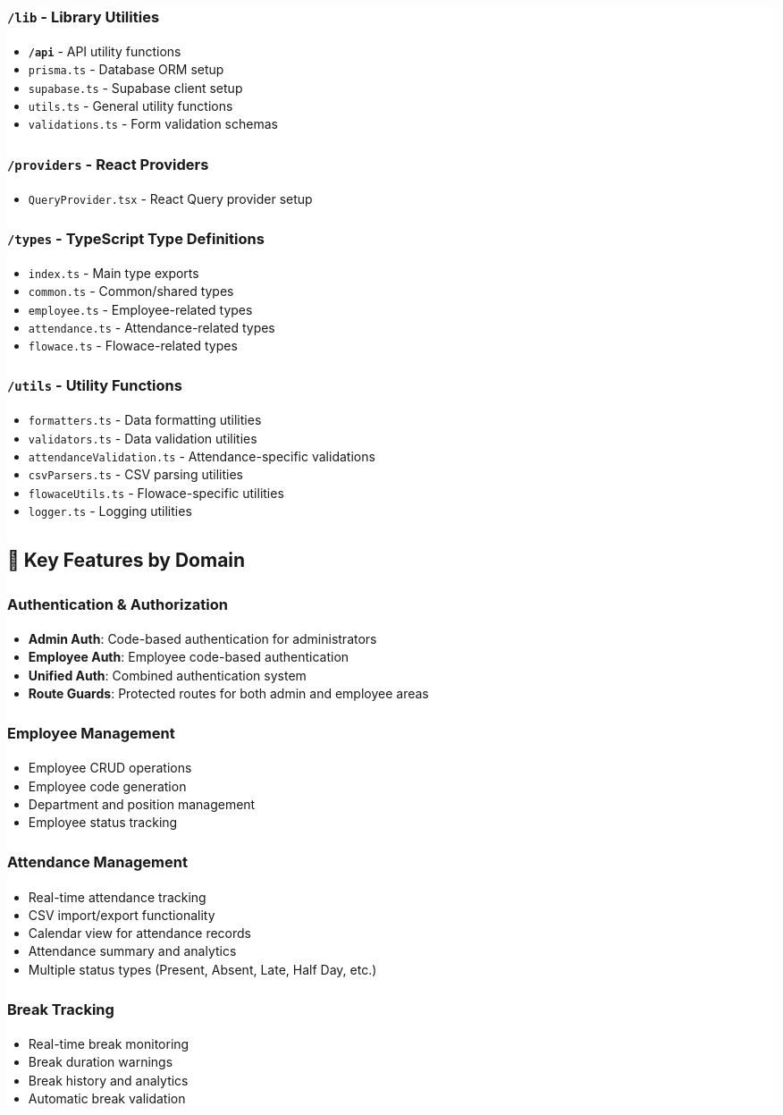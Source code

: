 ### `/lib` - Library Utilities
- **`/api`** - API utility functions
- `prisma.ts` - Database ORM setup
- `supabase.ts` - Supabase client setup
- `utils.ts` - General utility functions
- `validations.ts` - Form validation schemas

### `/providers` - React Providers
- `QueryProvider.tsx` - React Query provider setup

### `/types` - TypeScript Type Definitions
- `index.ts` - Main type exports
- `common.ts` - Common/shared types
- `employee.ts` - Employee-related types
- `attendance.ts` - Attendance-related types
- `flowace.ts` - Flowace-related types

### `/utils` - Utility Functions
- `formatters.ts` - Data formatting utilities
- `validators.ts` - Data validation utilities
- `attendanceValidation.ts` - Attendance-specific validations
- `csvParsers.ts` - CSV parsing utilities
- `flowaceUtils.ts` - Flowace-specific utilities
- `logger.ts` - Logging utilities

## 🎯 Key Features by Domain

### Authentication & Authorization
- **Admin Auth**: Code-based authentication for administrators
- **Employee Auth**: Employee code-based authentication
- **Unified Auth**: Combined authentication system
- **Route Guards**: Protected routes for both admin and employee areas

### Employee Management
- Employee CRUD operations
- Employee code generation
- Department and position management
- Employee status tracking

### Attendance Management
- Real-time attendance tracking
- CSV import/export functionality
- Calendar view for attendance records
- Attendance summary and analytics
- Multiple status types (Present, Absent, Late, Half Day, etc.)

### Break Tracking
- Real-time break monitoring
- Break duration warnings
- Break history and analytics
- Automatic break validation
